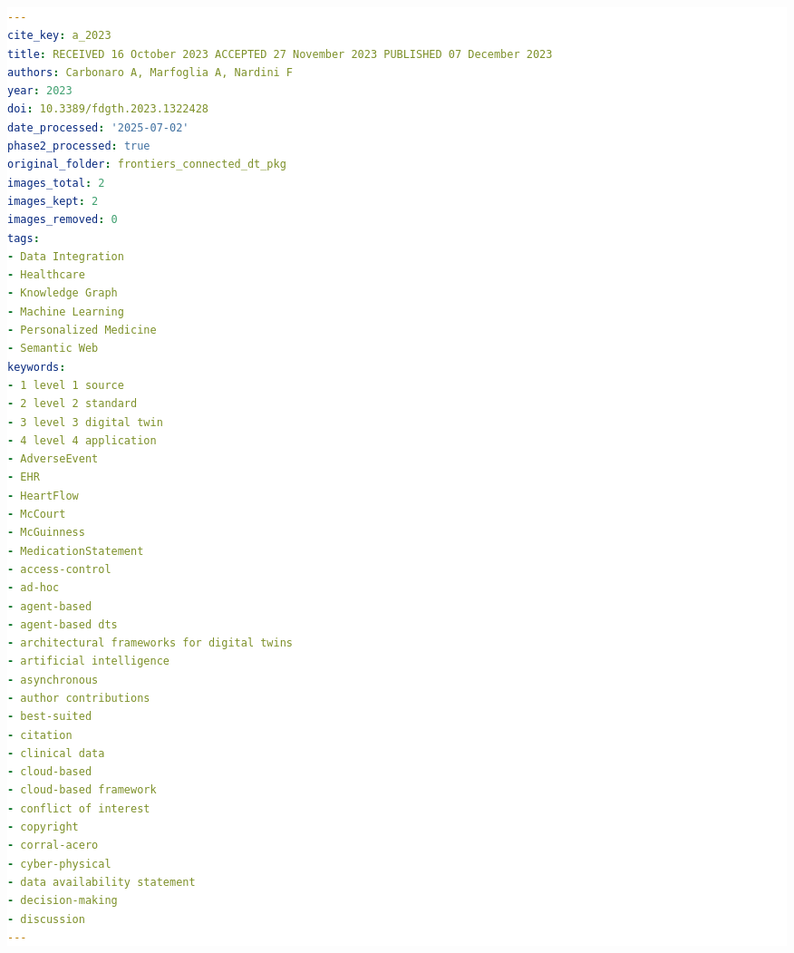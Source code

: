 ```yaml
---
cite_key: a_2023
title: RECEIVED 16 October 2023 ACCEPTED 27 November 2023 PUBLISHED 07 December 2023
authors: Carbonaro A, Marfoglia A, Nardini F
year: 2023
doi: 10.3389/fdgth.2023.1322428
date_processed: '2025-07-02'
phase2_processed: true
original_folder: frontiers_connected_dt_pkg
images_total: 2
images_kept: 2
images_removed: 0
tags:
- Data Integration
- Healthcare
- Knowledge Graph
- Machine Learning
- Personalized Medicine
- Semantic Web
keywords:
- 1 level 1 source
- 2 level 2 standard
- 3 level 3 digital twin
- 4 level 4 application
- AdverseEvent
- EHR
- HeartFlow
- McCourt
- McGuinness
- MedicationStatement
- access-control
- ad-hoc
- agent-based
- agent-based dts
- architectural frameworks for digital twins
- artificial intelligence
- asynchronous
- author contributions
- best-suited
- citation
- clinical data
- cloud-based
- cloud-based framework
- conflict of interest
- copyright
- corral-acero
- cyber-physical
- data availability statement
- decision-making
- discussion
---
```
